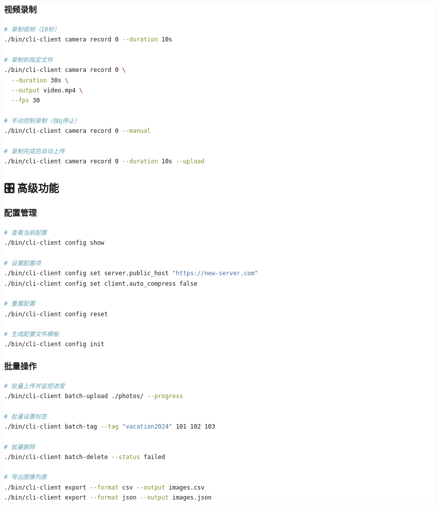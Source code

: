 ### 视频录制

```bash
# 录制视频（10秒）
./bin/cli-client camera record 0 --duration 10s

# 录制到指定文件
./bin/cli-client camera record 0 \
  --duration 30s \
  --output video.mp4 \
  --fps 30

# 手动控制录制（按q停止）
./bin/cli-client camera record 0 --manual

# 录制完成后自动上传
./bin/cli-client camera record 0 --duration 10s --upload
```

## 🎛️ 高级功能

### 配置管理

```bash
# 查看当前配置
./bin/cli-client config show

# 设置配置项
./bin/cli-client config set server.public_host "https://new-server.com"
./bin/cli-client config set client.auto_compress false

# 重置配置
./bin/cli-client config reset

# 生成配置文件模板
./bin/cli-client config init
```

### 批量操作

```bash
# 批量上传并监控进度
./bin/cli-client batch-upload ./photos/ --progress

# 批量设置标签
./bin/cli-client batch-tag --tag "vacation2024" 101 102 103

# 批量删除
./bin/cli-client batch-delete --status failed

# 导出图像列表
./bin/cli-client export --format csv --output images.csv
./bin/cli-client export --format json --output images.json
```

